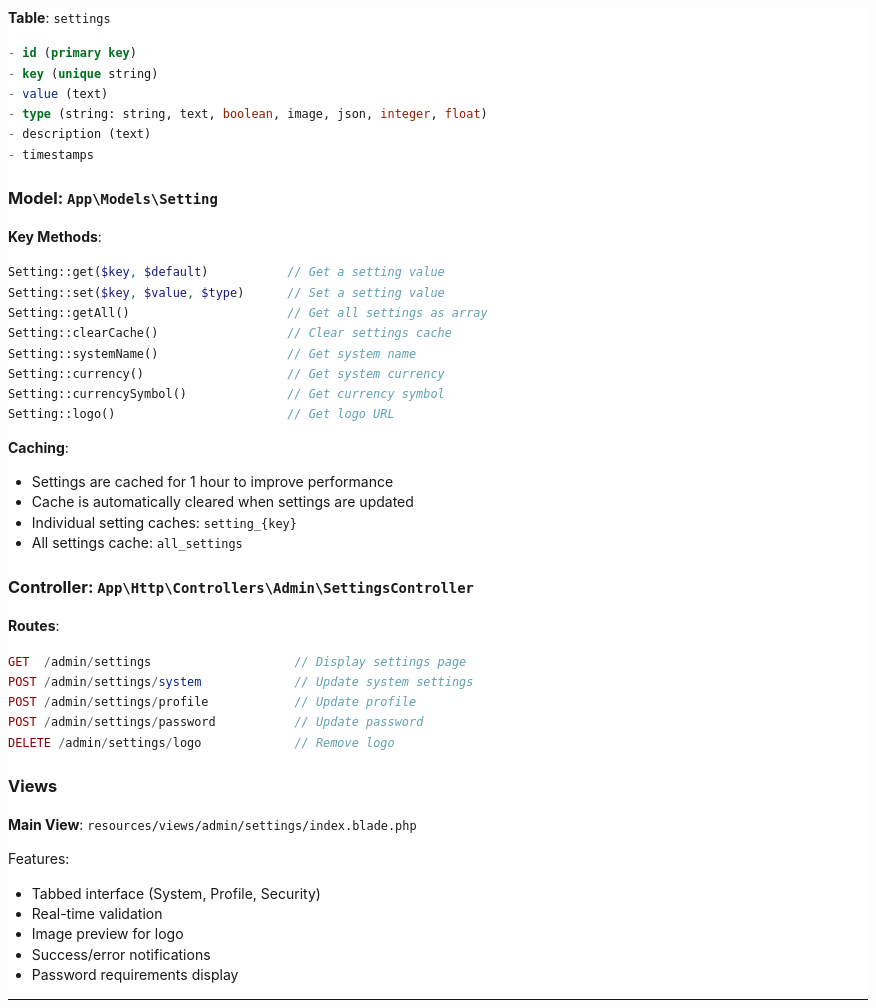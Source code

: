 **Table**: `settings`
```sql
- id (primary key)
- key (unique string)
- value (text)
- type (string: string, text, boolean, image, json, integer, float)
- description (text)
- timestamps
```

### Model: `App\Models\Setting`

**Key Methods**:
```php
Setting::get($key, $default)           // Get a setting value
Setting::set($key, $value, $type)      // Set a setting value
Setting::getAll()                      // Get all settings as array
Setting::clearCache()                  // Clear settings cache
Setting::systemName()                  // Get system name
Setting::currency()                    // Get system currency
Setting::currencySymbol()              // Get currency symbol
Setting::logo()                        // Get logo URL
```

**Caching**:
- Settings are cached for 1 hour to improve performance
- Cache is automatically cleared when settings are updated
- Individual setting caches: `setting_{key}`
- All settings cache: `all_settings`

### Controller: `App\Http\Controllers\Admin\SettingsController`

**Routes**:
```php
GET  /admin/settings                    // Display settings page
POST /admin/settings/system             // Update system settings
POST /admin/settings/profile            // Update profile
POST /admin/settings/password           // Update password
DELETE /admin/settings/logo             // Remove logo
```

### Views

**Main View**: `resources/views/admin/settings/index.blade.php`

Features:
- Tabbed interface (System, Profile, Security)
- Real-time validation
- Image preview for logo
- Success/error notifications
- Password requirements display

---
